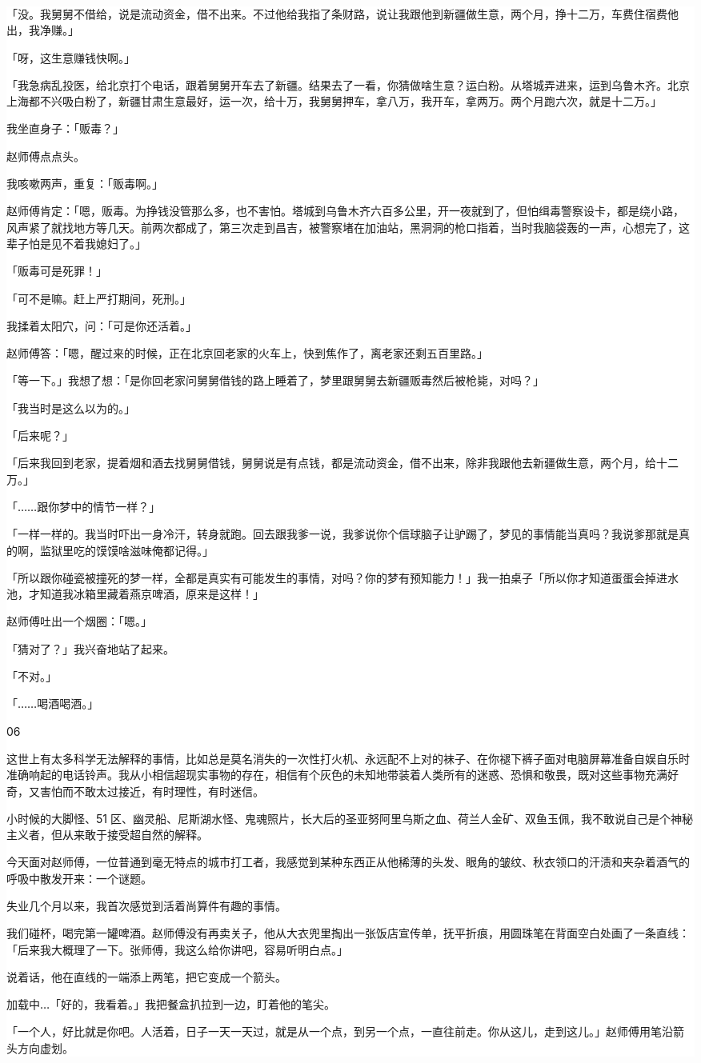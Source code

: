 「没。我舅舅不借给，说是流动资金，借不出来。不过他给我指了条财路，说让我跟他到新疆做生意，两个月，挣十二万，车费住宿费他出，我净赚。」

「呀，这生意赚钱快啊。」

「我急病乱投医，给北京打个电话，跟着舅舅开车去了新疆。结果去了一看，你猜做啥生意？运白粉。从塔城弄进来，运到乌鲁木齐。北京上海都不兴吸白粉了，新疆甘肃生意最好，运一次，给十万，我舅舅押车，拿八万，我开车，拿两万。两个月跑六次，就是十二万。」

我坐直身子：「贩毒？」

赵师傅点点头。

我咳嗽两声，重复：「贩毒啊。」

赵师傅肯定：「嗯，贩毒。为挣钱没管那么多，也不害怕。塔城到乌鲁木齐六百多公里，开一夜就到了，但怕缉毒警察设卡，都是绕小路，风声紧了就找地方等几天。前两次都成了，第三次走到昌吉，被警察堵在加油站，黑洞洞的枪口指着，当时我脑袋轰的一声，心想完了，这辈子怕是见不着我媳妇了。」

「贩毒可是死罪！」

「可不是嘛。赶上严打期间，死刑。」

我揉着太阳穴，问：「可是你还活着。」

赵师傅答：「嗯，醒过来的时候，正在北京回老家的火车上，快到焦作了，离老家还剩五百里路。」

「等一下。」我想了想：「是你回老家问舅舅借钱的路上睡着了，梦里跟舅舅去新疆贩毒然后被枪毙，对吗？」

「我当时是这么以为的。」

「后来呢？」

「后来我回到老家，提着烟和酒去找舅舅借钱，舅舅说是有点钱，都是流动资金，借不出来，除非我跟他去新疆做生意，两个月，给十二万。」

「……跟你梦中的情节一样？」

「一样一样的。我当时吓出一身冷汗，转身就跑。回去跟我爹一说，我爹说你个信球脑子让驴踢了，梦见的事情能当真吗？我说爹那就是真的啊，监狱里吃的馍馍啥滋味俺都记得。」

「所以跟你碰瓷被撞死的梦一样，全都是真实有可能发生的事情，对吗？你的梦有预知能力！」我一拍桌子「所以你才知道蛋蛋会掉进水池，才知道我冰箱里藏着燕京啤酒，原来是这样！」

赵师傅吐出一个烟圈：「嗯。」

「猜对了？」我兴奋地站了起来。

「不对。」

「……喝酒喝酒。」

06

这世上有太多科学无法解释的事情，比如总是莫名消失的一次性打火机、永远配不上对的袜子、在你褪下裤子面对电脑屏幕准备自娱自乐时准确响起的电话铃声。我从小相信超现实事物的存在，相信有个灰色的未知地带装着人类所有的迷惑、恐惧和敬畏，既对这些事物充满好奇，又害怕而不敢太过接近，有时理性，有时迷信。

小时候的大脚怪、51 区、幽灵船、尼斯湖水怪、鬼魂照片，长大后的圣亚努阿里乌斯之血、荷兰人金矿、双鱼玉佩，我不敢说自己是个神秘主义者，但从来敢于接受超自然的解释。

今天面对赵师傅，一位普通到毫无特点的城市打工者，我感觉到某种东西正从他稀薄的头发、眼角的皱纹、秋衣领口的汗渍和夹杂着酒气的呼吸中散发开来：一个谜题。

失业几个月以来，我首次感觉到活着尚算件有趣的事情。

我们碰杯，喝完第一罐啤酒。赵师傅没有再卖关子，他从大衣兜里掏出一张饭店宣传单，抚平折痕，用圆珠笔在背面空白处画了一条直线：「后来我大概理了一下。张师傅，我这么给你讲吧，容易听明白点。」

说着话，他在直线的一端添上两笔，把它变成一个箭头。

加载中…「好的，我看着。」我把餐盒扒拉到一边，盯着他的笔尖。

「一个人，好比就是你吧。人活着，日子一天一天过，就是从一个点，到另一个点，一直往前走。你从这儿，走到这儿。」赵师傅用笔沿箭头方向虚划。
